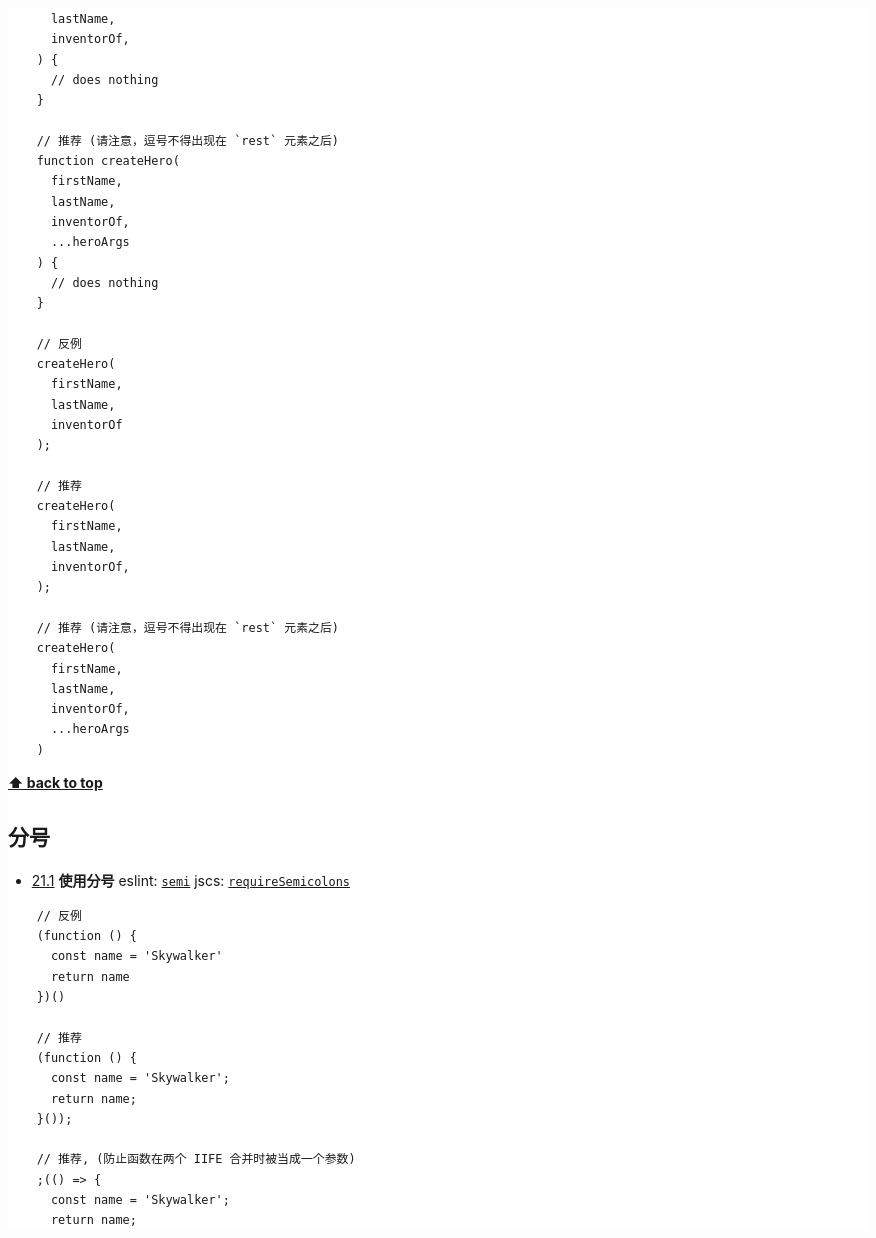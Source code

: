 ```
      lastName,
      inventorOf,
    ) {
      // does nothing
    }

    // 推荐 (请注意，逗号不得出现在 `rest` 元素之后)
    function createHero(
      firstName,
      lastName,
      inventorOf,
      ...heroArgs
    ) {
      // does nothing
    }

    // 反例
    createHero(
      firstName,
      lastName,
      inventorOf
    );

    // 推荐
    createHero(
      firstName,
      lastName,
      inventorOf,
    );

    // 推荐 (请注意，逗号不得出现在 `rest` 元素之后)
    createHero(
      firstName,
      lastName,
      inventorOf,
      ...heroArgs
    )

```

**[⬆ back to top](#table-of-contents)**

## [](#semicolons) 分号

*   [21.1](#semicolons--required) **使用分号** eslint: [`semi`](http://eslint.org/docs/rules/semi.html) jscs: [`requireSemicolons`](http://jscs.info/rule/requireSemicolons)

```
    // 反例
    (function () {
      const name = 'Skywalker'
      return name
    })()

    // 推荐
    (function () {
      const name = 'Skywalker';
      return name;
    }());

    // 推荐, (防止函数在两个 IIFE 合并时被当成一个参数)
    ;(() => {
      const name = 'Skywalker';
      return name;
```